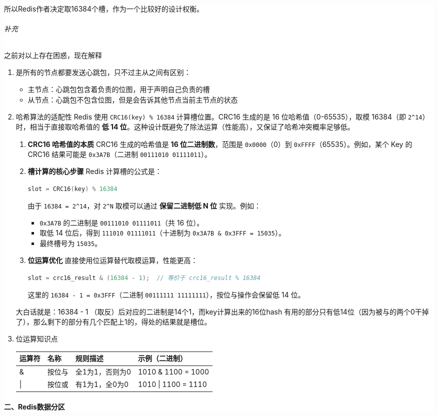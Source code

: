 所以Redis作者决定取16384个槽，作为一个比较好的设计权衡。



###### 补充

之前对以上存在困惑，现在解释

1. 是所有的节点都要发送心跳包，只不过主从之间有区别：

   - 主节点：心跳包包含着负责的位图，用于声明自己负责的槽
   - 从节点：心跳包不包含位图，但是会告诉其他节点当前主节点的状态

2. 哈希算法的适配性
   Redis 使用 `CRC16(key) % 16384` 计算槽位置。CRC16 生成的是 16 位哈希值（0-65535），取模 16384（即 `2^14`）时，相当于直接取哈希值的 **低 14 位**。这种设计既避免了除法运算（性能高），又保证了哈希冲突概率足够低。

   1. **CRC16 哈希值的本质**
      CRC16 生成的哈希值是 **16 位二进制数**，范围是 `0x0000`（0）到 `0xFFFF`（65535）。例如，某个 Key 的 CRC16 结果可能是 `0x3A7B`（二进制 `00111010 01111011`）。

   2. **槽计算的核心步骤**
      Redis 计算槽的公式是：

      ```c
      slot = CRC16(key) % 16384  
      ```

      由于 `16384 = 2^14`，对 `2^N` 取模可以通过 **保留二进制低 N 位** 实现。例如：

      - `0x3A7B` 的二进制是 `00111010 01111011`（共 16 位）。
      - 取低 14 位后，得到 `111010 01111011`（十进制为 `0x3A7B & 0x3FFF = 15035`）。
      - 最终槽号为 `15035`。

   3. **位运算优化**
      直接使用位运算替代取模运算，性能更高：

      ```c
      slot = crc16_result & (16384 - 1);  // 等价于 crc16_result % 16384
      ```

      这里的 `16384 - 1 = 0x3FFF`（二进制 `00111111 11111111`），按位与操作会保留低 14 位。
   
   大白话就是：16384 - 1 （取反）后对应的二进制是14个1，而key计算出来的16位hash 有用的部分只有低14位（因为被与的两个0干掉了），那么剩下的部分有几个匹配上1的，得处的结果就是槽位。



3. 位运算知识点

   | 运算符 | 名称   | 规则描述        | 示例（二进制）      |
   | :----- | :----- | :-------------- | :------------------ |
   | &      | 按位与 | 全1为1，否则为0 | 1010 & 1100 = 1000  |
   | \|     | 按位或 | 有1为1，全0为0  | 1010 \| 1100 = 1110 |





#### 二、Redis数据分区
